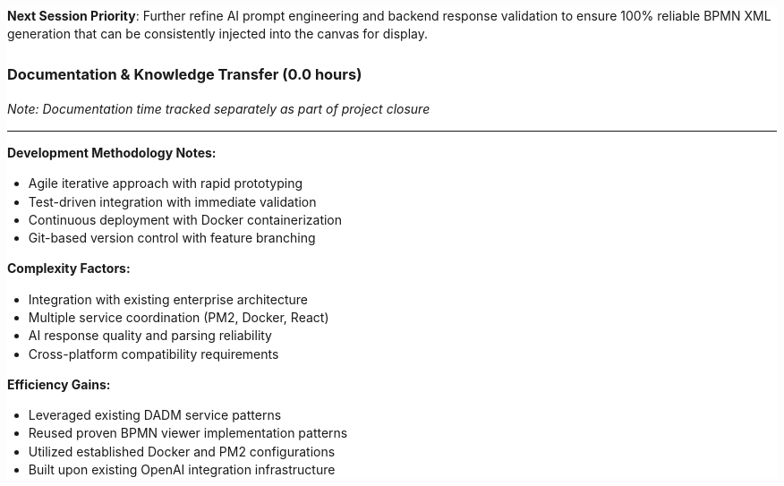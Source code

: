 **Next Session Priority**: Further refine AI prompt engineering and backend response validation to ensure 100% reliable BPMN XML generation that can be consistently injected into the canvas for display.

### Documentation & Knowledge Transfer (0.0 hours)
*Note: Documentation time tracked separately as part of project closure*

---

**Development Methodology Notes:**
- Agile iterative approach with rapid prototyping
- Test-driven integration with immediate validation
- Continuous deployment with Docker containerization
- Git-based version control with feature branching

**Complexity Factors:**
- Integration with existing enterprise architecture
- Multiple service coordination (PM2, Docker, React)
- AI response quality and parsing reliability
- Cross-platform compatibility requirements

**Efficiency Gains:**
- Leveraged existing DADM service patterns
- Reused proven BPMN viewer implementation patterns
- Utilized established Docker and PM2 configurations
- Built upon existing OpenAI integration infrastructure
